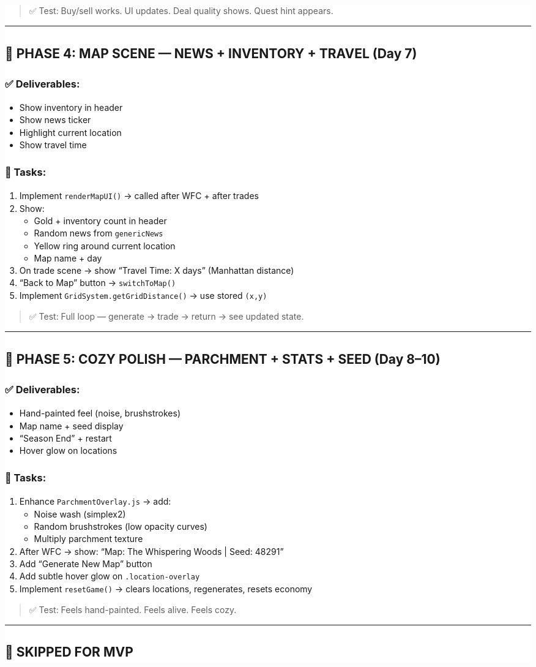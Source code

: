 > ✅ Test: Buy/sell works. UI updates. Deal quality shows. Quest hint appears.

---

## 📰 PHASE 4: MAP SCENE — NEWS + INVENTORY + TRAVEL (Day 7)

### ✅ Deliverables:
- Show inventory in header
- Show news ticker
- Highlight current location
- Show travel time

### 🧱 Tasks:
1. Implement `renderMapUI()` → called after WFC + after trades
2. Show:
   - Gold + inventory count in header
   - Random news from `genericNews`
   - Yellow ring around current location
   - Map name + day
3. On trade scene → show “Travel Time: X days” (Manhattan distance)
4. “Back to Map” button → `switchToMap()`
5. Implement `GridSystem.getGridDistance()` → use stored `(x,y)`

> ✅ Test: Full loop — generate → trade → return → see updated state.

---

## 🎨 PHASE 5: COZY POLISH — PARCHMENT + STATS + SEED (Day 8–10)

### ✅ Deliverables:
- Hand-painted feel (noise, brushstrokes)
- Map name + seed display
- “Season End” + restart
- Hover glow on locations

### 🧱 Tasks:
1. Enhance `ParchmentOverlay.js` → add:
   - Noise wash (simplex2)
   - Random brushstrokes (low opacity curves)
   - Multiply parchment texture
2. After WFC → show: “Map: The Whispering Woods | Seed: 48291”
3. Add “Generate New Map” button
4. Add subtle hover glow on `.location-overlay`
5. Implement `resetGame()` → clears locations, regenerates, resets economy

> ✅ Test: Feels hand-painted. Feels alive. Feels cozy.

---

## 🚫 SKIPPED FOR MVP
